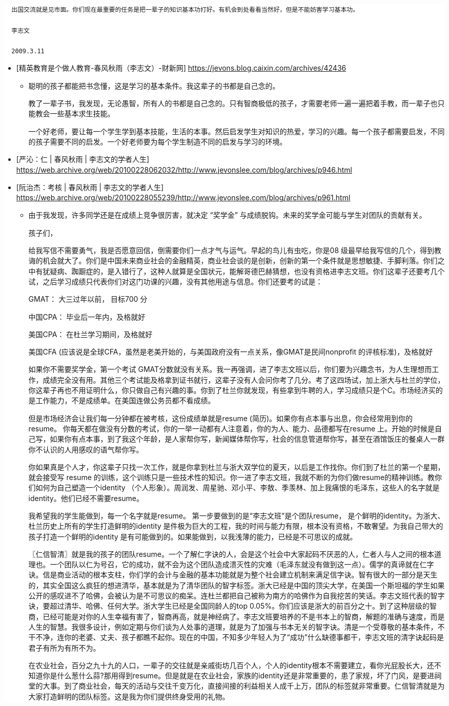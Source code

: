       出国交流就是见市面。你们现在最重要的任务是把一辈子的知识基本功打好。有机会到处看看当然好，但是不能妨害学习基本功。

      李志文

      2009.3.11

  - [精英教育是个做人教育-春风秋雨（李志文）-财新网] https://jevons.blog.caixin.com/archives/42436

    - 聪明的孩子都能把书念懂，这是学习的基本条件。我这辈子的书都是自己念的。

      教了一辈子书，我发现，无论愚智，所有人的书都是自己念的。只有智商极低的孩子，才需要老师一遍一遍把着手教，而一辈子也只能教会一些基本求生技能。

      一个好老师，要让每一个学生学到基本技能，生活的本事。然后启发学生对知识的热爱，学习的兴趣。每一个孩子都需要启发，不同的孩子需要不同的启发。一个好老师要为每个学生制造不同的启发与学习的环境。

  - [严沁：仁 | 春风秋雨 | 李志文的学者人生] https://web.archive.org/web/20100228062032/http://www.jevonslee.com/blog/archives/p946.html

  - [阮治杰：考核 | 春风秋雨 | 李志文的学者人生] https://web.archive.org/web/20100228055239/http://www.jevonslee.com/blog/archives/p961.html

    - 由于我发现，许多同学还是在成绩上竞争很厉害，就决定 “奖学金” 与成绩脱钩。未来的奖学金可能与学生对团队的贡献有关。

      孩子们，

       给我写信不需要勇气，我是否愿意回信，倒需要你们一点才气与运气。早起的鸟儿有虫吃，你是08 级最早给我写信的几个，得到教诲的机会就大了。你们是中国未来商业社会的金融精英，商业社会谈的是创新，创新的第一个条件就是思想敏捷、手脚利落。你们之中有犹疑病、踟蹰症的，是入错行了，这种人就算是全国状元，能解哥德巴赫猜想，也没有资格进李志文班。你们这辈子还要考几个试，之后学习成绩只代表你们对这门功课的兴趣，没有其他用途与信息。你们还要考的试是：

       GMAT： 大三过年以前， 目标700 分

      中国CPA： 毕业后一年内，及格就好

      美国CPA： 在杜兰学习期间，及格就好

      美国CFA (应该说是全球CFA，虽然是老美开始的，与美国政府没有一点关系，像GMAT是民间nonprofit 的评核标准)，及格就好

      如果你不需要奖学金，第一个考试 GMAT分数就没有关系。我一再强调，进了李志文班以后，你们要为兴趣念书，为人生理想而工作，成绩完全没有用。其他三个考试能及格拿到证书就行，这辈子没有人会问你考了几分。考了这四场试，加上浙大与杜兰的学位，你这辈子再也不用证明什么，你只做自己有兴趣的事。你到了杜兰你就发现，有些拿到牛聘的人，学习成绩只是个C。市场经济买的是工作能力，不是成绩单。在美国连做公务员都不看成绩。

       但是市场经济会让我们每一分钟都在被考核，这份成绩单就是resume (简历)。如果你有点本事与出息，你会经常用到你的 resume。 你每天都在做没有分数的考试，你的一举一动都有人注意着，你的为人、能力、品德都写在resume 上。开始的时候是自己写，如果你有点本事，到了我这个年龄，是人家帮你写，新闻媒体帮你写，社会的信息管道帮你写，甚至在酒馆饭庄的餐桌人一群你不认识的人用感叹的语气帮你写。

       你如果真是个人才，你这辈子只找一次工作，就是你拿到杜兰与浙大双学位的夏天，以后是工作找你。你们到了杜兰的第一个星期，就会接受写 resume 的训练，这个训练只是一些技术性的知识。你一进了李志文班，我就不断的为你们做resume的精神训练。教你们如何为自己塑造一个identity （个人形象）。周润发、周星驰、邓小平、李敖、季羡林、加上我痛恨的毛泽东，这些人的名字就是identity。他们已经不需要resume。

       我希望我的学生能做到，每一个名字就是resume。 第一步要做到的是“李志文班”是个团队resume， 是个鲜明的identity。为浙大、杜兰历史上所有的学生打造鲜明的identity 是件极为巨大的工程，我的时间与能力有限，根本没有资格，不敢奢望。为我自己带大的孩子打造一个鲜明的identity 是有可能做到的。如果能做到，以我浅薄的能力，已经是不可思议的成就。

       〖仁信智清〗就是我的孩子的团队resume。一个了解仁字诀的人，会是这个社会中大家起码不厌恶的人，仁者人与人之间的根本道理也。一个团队以仁为号召，它的成功，就不会为这个团队造成溃灭性的灾难（毛泽东就没有做到这一点）。儒学的真谛就在仁字诀。信是商业活动的根本支柱，你们学的会计与金融的基本功能就是为整个社会建立机制来满足信字诀。智有很大的一部分是天生的，其实全国这么疯狂的想进清华，基本就是为了清华团队的智字标签。浙大已经是中国的顶尖大学，在美国一个斯坦福的学生如果公开的感叹进不了哈佛，会被认为是不可思议的痴呆。连杜兰都把自己被称为南方的哈佛作为自我挖苦的笑话。李志文班代表的智字诀，要超过清华、哈佛、任何大学。浙大学生已经是全国同龄人的top 0.05%。你们应该是浙大的前百分之十。到了这种层级的智商，已经可能是对你的人生幸福有害了，智商再高，就是神经病了。李志文班要培养的不是书本上的智商，解题的准确与速度，而是人生的智慧。我很多设计，例如定期与你们谈为人处事的道理，就是为了加强与书本无关的智字诀。清是一个受尊敬的基本条件，不干不净，连你的老婆、丈夫、孩子都瞧不起你。现在的中国，不知多少年轻人为了“成功”什么缺德事都干，李志文班的清字诀起码是君子有所为有所不为。

       在农业社会，百分之九十九的人口，一辈子的交往就是亲戚街坊几百个人，个人的identity根本不需要建立，看你光屁股长大，还不知道你是什么葱什么蒜?那用得到resume。但是就是在农业社会，家族的identity还是非常重要的，患了家规，坏了门风，是要进祠堂的大事。到了商业社会，每天的活动与交往千变万化，直接间接的利益相关人成千上万，团队的标签就非常重要。仁信智清就是为大家打造鲜明的团队标签。这是我为你们提供终身受用的礼物。
